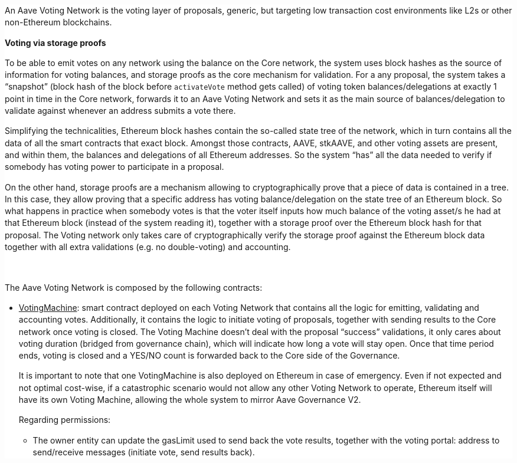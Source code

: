 An Aave Voting Network is the voting layer of proposals, generic, but targeting low transaction cost environments like L2s or other non-Ethereum blockchains.

**Voting via storage proofs**

To be able to emit votes on any network using the balance on the Core network, the system uses block hashes as the source of information for voting balances, and storage proofs as the core mechanism for validation.
For a any proposal, the system takes a “snapshot” (block hash of the block before `activateVote` method gets called) of voting token balances/delegations at exactly 1 point in time in the Core network, forwards it to an Aave Voting Network and sets it as the main source of balances/delegation to validate against whenever an address submits a vote there.

Simplifying the technicalities, Ethereum block hashes contain the so-called state tree of the network, which in turn
contains all the data of all the smart contracts that exact block. Amongst those
contracts, AAVE, stkAAVE, and other voting assets are present, and within them, the balances and delegations of all
Ethereum addresses.
So the system “has” all the data needed to verify if somebody has voting power to participate in a proposal.

On the other hand, storage proofs are a mechanism allowing to cryptographically prove that a piece of data is
contained in a tree. In this case, they allow proving that a specific address has voting balance/delegation on
the state tree of an Ethereum block. So what happens in practice when somebody votes is that the voter itself inputs
how much balance of the voting asset/s he had at that Ethereum block (instead of the system reading it), together with
a storage proof over the Ethereum block hash for that proposal.
The Voting network only takes care of cryptographically verify the storage proof against the Ethereum block data together with all extra validations (e.g. no double-voting) and accounting.

<br>

The Aave Voting Network is composed by the following contracts:
- [VotingMachine](../src/contracts/voting/VotingMachine.sol): smart contract deployed on each Voting Network that contains all the logic for emitting, validating and accounting votes.
Additionally, it contains the logic to initiate voting of proposals, together with sending results to the Core network once voting is closed.
The Voting Machine doesn’t deal with the proposal “success” validations, it only cares about voting duration (bridged from governance chain), which will indicate how long a vote will stay open. Once that time period ends, voting is closed and a YES/NO count is forwarded back to the Core side of the Governance.

  It is important to note that one VotingMachine is also deployed on Ethereum in case of emergency. Even if not expected
and not optimal cost-wise, if a catastrophic scenario would not allow any other Voting Network to operate, Ethereum
itself will have its own Voting Machine, allowing the whole system to mirror Aave Governance V2.

  Regarding permissions:
  - The owner entity can update the gasLimit used to send back the vote results, together with the voting portal: address to send/receive messages (initiate vote, send results back).
